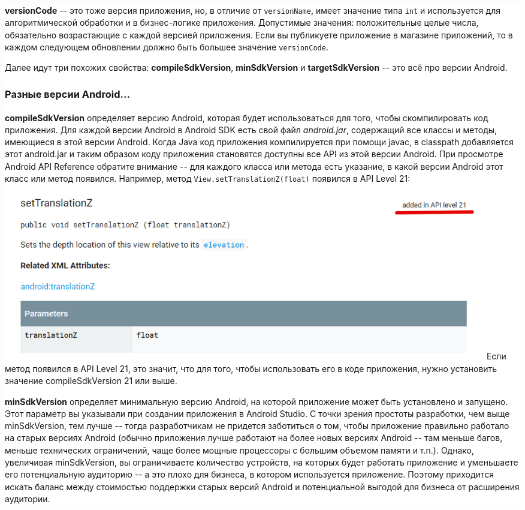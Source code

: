 **versionCode** -- это тоже версия приложения, но, в отличие от `versionName`, имеет значение типа `int` и используется для алгоритмической обработки и в бизнес-логике приложения. Допустимые значения: положительные целые числа, обязательно возрастающие с каждой версией приложения. Если вы публикуете приложение в магазине приложений, то в каждом следующем обновлении должно быть большее значение `versionCode`.

Далее идут три похожих свойства: **compileSdkVersion**, **minSdkVersion** и **targetSdkVersion** -- это всё про версии Android.

### Разные версии Android...

**compileSdkVersion** определяет версию Android, которая будет использоваться для того, чтобы скомпилировать код приложения. Для каждой версии Android в Android SDK есть свой файл *android.jar*, содержащий все классы и методы, имеющиеся в этой версии Android. Когда Java код приложения компилируется при помощи javac, в classpath добавляется этот android.jar и таким образом коду приложения становятся доступны все API из этой версии Android. При просмотре Android API Reference обратите внимание -- для каждого класса или метода есть указание, в какой версии Android этот класс или метод появился. Например, метод `View.setTranslationZ(float)` появился в API Level 21:
<img src="img/0610_added_in_api_level.png" width="800px"/>
Если метод появился в API Level 21, это значит, что для того, чтобы использовать его в коде приложения, нужно установить значение compileSdkVersion 21 или выше.

**minSdkVersion** определяет минимальную версию Android, на которой приложение может быть установлено и запущено. Этот параметр вы указывали при создании приложения в Android Studio. С точки зрения простоты разработки, чем выще minSdkVersion, тем лучше -- тогда разработчикам не придется заботиться о том, чтобы приложение правильно работало на старых версиях Android (обычно приложения лучше работают на более новых версиях Android -- там меньше багов, меньше технических ограничений, чаще более мощные процессоры с большим объемом памяти и т.п.). Однако, увеличивая minSdkVersion, вы ограничиваете количество устройств, на которых будет работать приложение и уменьшаете его потенциальную аудиторию -- а это плохо для бизнеса, в котором используется приложение. Поэтому приходится искать баланс между стоимостью поддeржки старых версий Android и потенциальной выгодой для бизнеса от расширения аудитории.

